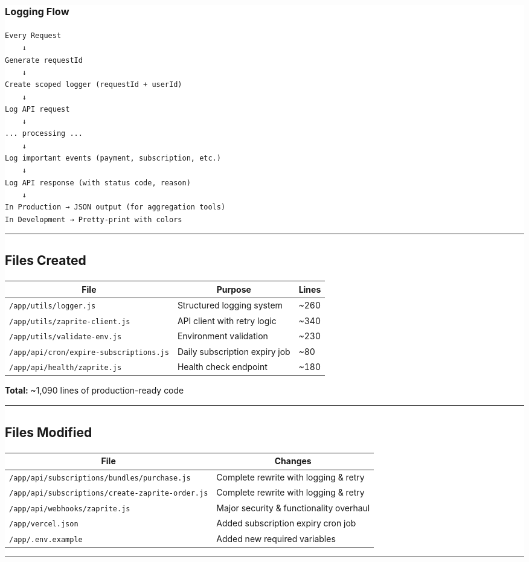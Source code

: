 ### Logging Flow

```
Every Request
    ↓
Generate requestId
    ↓
Create scoped logger (requestId + userId)
    ↓
Log API request
    ↓
... processing ...
    ↓
Log important events (payment, subscription, etc.)
    ↓
Log API response (with status code, reason)
    ↓
In Production → JSON output (for aggregation tools)
In Development → Pretty-print with colors
```

---

## Files Created

| File | Purpose | Lines |
|------|---------|-------|
| `/app/utils/logger.js` | Structured logging system | ~260 |
| `/app/utils/zaprite-client.js` | API client with retry logic | ~340 |
| `/app/utils/validate-env.js` | Environment validation | ~230 |
| `/app/api/cron/expire-subscriptions.js` | Daily subscription expiry job | ~80 |
| `/app/api/health/zaprite.js` | Health check endpoint | ~180 |

**Total:** ~1,090 lines of production-ready code

---

## Files Modified

| File | Changes |
|------|---------|
| `/app/api/subscriptions/bundles/purchase.js` | Complete rewrite with logging & retry |
| `/app/api/subscriptions/create-zaprite-order.js` | Complete rewrite with logging & retry |
| `/app/api/webhooks/zaprite.js` | Major security & functionality overhaul |
| `/app/vercel.json` | Added subscription expiry cron job |
| `/app/.env.example` | Added new required variables |

---